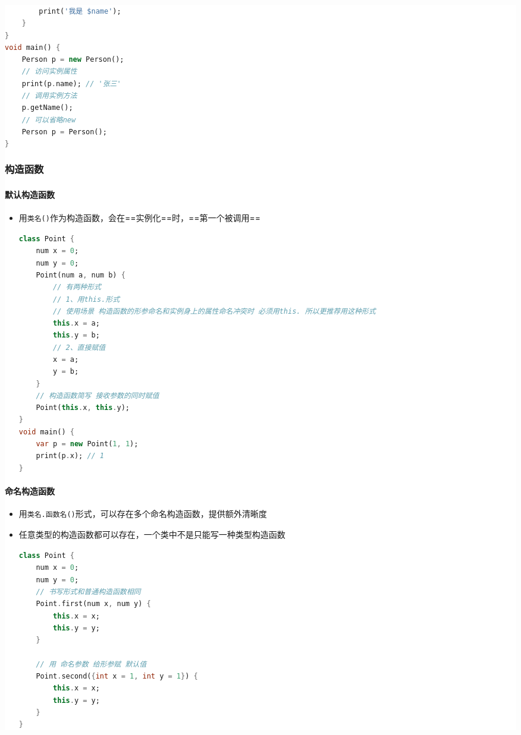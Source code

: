   ```dart
          print('我是 $name');
      }
  }
  void main() {
      Person p = new Person();
      // 访问实例属性
      print(p.name); // '张三'
      // 调用实例方法
      p.getName();
      // 可以省略new
      Person p = Person();
  }
  ```

### 构造函数

#### 默认构造函数

- 用`类名()`作为构造函数，会在==实例化==时，==第一个被调用==

  ```dart
  class Point {
      num x = 0;
      num y = 0;
      Point(num a, num b) {
          // 有两种形式
          // 1、用this.形式
          // 使用场景 构造函数的形参命名和实例身上的属性命名冲突时 必须用this. 所以更推荐用这种形式
          this.x = a;
          this.y = b;
          // 2、直接赋值
          x = a;
          y = b;
      }
      // 构造函数简写 接收参数的同时赋值
      Point(this.x, this.y);
  }
  void main() {
      var p = new Point(1, 1);
      print(p.x); // 1
  }

#### 命名构造函数

- 用`类名.函数名()`形式，可以存在多个命名构造函数，提供额外清晰度

- 任意类型的构造函数都可以存在，一个类中不是只能写一种类型构造函数

  ```dart
  class Point {
      num x = 0;
      num y = 0;
      // 书写形式和普通构造函数相同
      Point.first(num x, num y) {
          this.x = x;
          this.y = y;
      }
      
      // 用 命名参数 给形参赋 默认值
      Point.second({int x = 1, int y = 1}) {
          this.x = x;
          this.y = y;
      }
  }
  ```